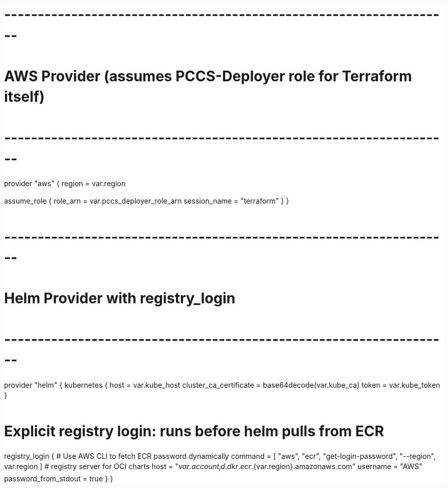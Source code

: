 # -------------------------------------------------------------------
# AWS Provider (assumes PCCS-Deployer role for Terraform itself)
# -------------------------------------------------------------------
provider "aws" {
  region = var.region

  assume_role {
    role_arn     = var.pccs_deployer_role_arn
    session_name = "terraform"
  }
}

# -------------------------------------------------------------------
# Helm Provider with registry_login
# -------------------------------------------------------------------
provider "helm" {
  kubernetes {
    host                   = var.kube_host
    cluster_ca_certificate = base64decode(var.kube_ca)
    token                  = var.kube_token
  }

  # Explicit registry login: runs before helm pulls from ECR
  registry_login {
    # Use AWS CLI to fetch ECR password dynamically
    command = [
      "aws", "ecr", "get-login-password",
      "--region", var.region
    ]
    # registry server for OCI charts
    host = "${var.account_id}.dkr.ecr.${var.region}.amazonaws.com"
    username = "AWS"
    password_from_stdout = true
  }
}
